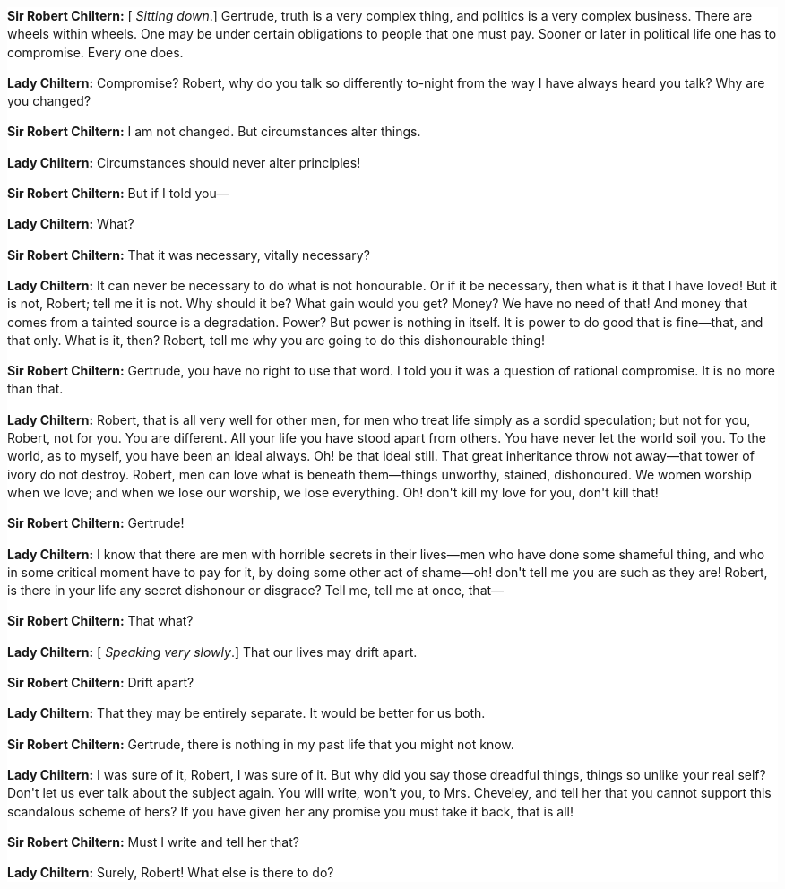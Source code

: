 **Sir Robert Chiltern:** [ _Sitting down_.] Gertrude, truth is a very complex thing, and politics is a very complex business. There are wheels within wheels. One may be under certain obligations to people that one must pay. Sooner or later in political life one has to compromise. Every one does.

**Lady Chiltern:** Compromise? Robert, why do you talk so differently to-night from the way I have always heard you talk? Why are you changed?

**Sir Robert Chiltern:** I am not changed. But circumstances alter things.

**Lady Chiltern:** Circumstances should never alter principles!

**Sir Robert Chiltern:** But if I told you—

**Lady Chiltern:** What?

**Sir Robert Chiltern:** That it was necessary, vitally necessary?

**Lady Chiltern:** It can never be necessary to do what is not honourable. Or if it be necessary, then what is it that I have loved! But it is not, Robert; tell me it is not. Why should it be? What gain would you get? Money? We have no need of that! And money that comes from a tainted source is a degradation. Power? But power is nothing in itself. It is power to do good that is fine—that, and that only. What is it, then? Robert, tell me why you are going to do this dishonourable thing!

**Sir Robert Chiltern:** Gertrude, you have no right to use that word. I told you it was a question of rational compromise. It is no more than that.

**Lady Chiltern:** Robert, that is all very well for other men, for men who treat life simply as a sordid speculation; but not for you, Robert, not for you. You are different. All your life you have stood apart from others. You have never let the world soil you. To the world, as to myself, you have been an ideal always. Oh! be that ideal still. That great inheritance throw not away—that tower of ivory do not destroy. Robert, men can love what is beneath them—things unworthy, stained, dishonoured. We women worship when we love; and when we lose our worship, we lose everything. Oh! don't kill my love for you, don't kill that!

**Sir Robert Chiltern:** Gertrude!

**Lady Chiltern:** I know that there are men with horrible secrets in their lives—men who have done some shameful thing, and who in some critical moment have to pay for it, by doing some other act of shame—oh! don't tell me you are such as they are! Robert, is there in your life any secret dishonour or disgrace? Tell me, tell me at once, that—

**Sir Robert Chiltern:** That what?

**Lady Chiltern:** [ _Speaking very slowly_.] That our lives may drift apart.

**Sir Robert Chiltern:** Drift apart?

**Lady Chiltern:** That they may be entirely separate. It would be better for us both.

**Sir Robert Chiltern:** Gertrude, there is nothing in my past life that you might not know.

**Lady Chiltern:** I was sure of it, Robert, I was sure of it. But why did you say those dreadful things, things so unlike your real self? Don't let us ever talk about the subject again. You will write, won't you, to Mrs. Cheveley, and tell her that you cannot support this scandalous scheme of hers? If you have given her any promise you must take it back, that is all!

**Sir Robert Chiltern:** Must I write and tell her that?

**Lady Chiltern:** Surely, Robert! What else is there to do?
